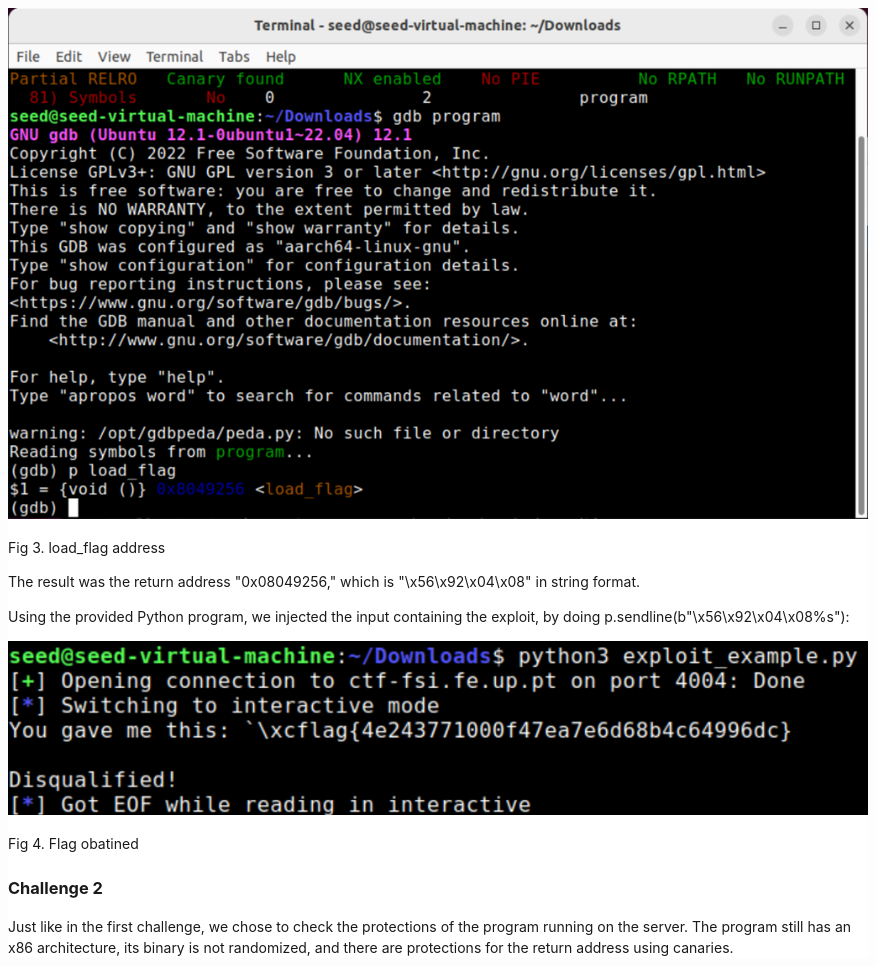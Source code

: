 ![Alt text](<image-73.png>)

Fig 3. load_flag address

The result was the return address "0x08049256," which is "\x56\x92\x04\x08" in string format.

Using the provided Python program, we injected the input containing the exploit, by doing p.sendline(b"\x56\x92\x04\x08%s"):

![Alt text](<image-74.png>)

Fig 4. Flag obatined

### Challenge 2

Just like in the first challenge, we chose to check the protections of the program running on the server. The program still has an x86 architecture, its binary is not randomized, and there are protections for the return address using canaries.
